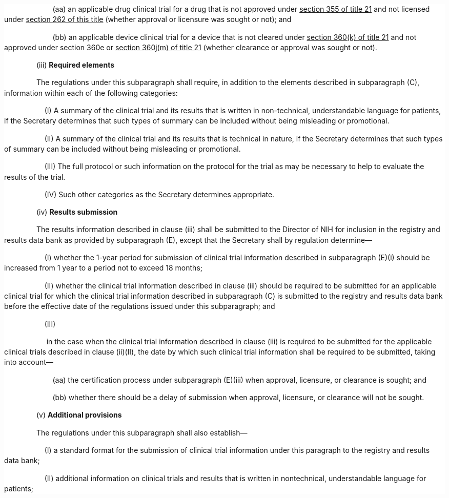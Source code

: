                        (aa) an applicable drug clinical trial for a drug that is not approved under [section 355 of title 21][/us/usc/t21/s355] and not licensed under [section 262 of this title][/us/usc/t42/s262] (whether approval or licensure was sought or not); and

                        (bb) an applicable device clinical trial for a device that is not cleared under [section 360(k) of title 21][/us/usc/t21/s360/k] and not approved under section 360e or [section 360j(m) of title 21][/us/usc/t21/s360j/m] (whether clearance or approval was sought or not).

                (iii) __Required elements__ 

                The regulations under this subparagraph shall require, in addition to the elements described in subparagraph (C), information within each of the following categories:

                    (I) A summary of the clinical trial and its results that is written in non-technical, understandable language for patients, if the Secretary determines that such types of summary can be included without being misleading or promotional.

                    (II) A summary of the clinical trial and its results that is technical in nature, if the Secretary determines that such types of summary can be included without being misleading or promotional.

                    (III) The full protocol or such information on the protocol for the trial as may be necessary to help to evaluate the results of the trial.

                    (IV) Such other categories as the Secretary determines appropriate.

                (iv) __Results submission__ 

                The results information described in clause (iii) shall be submitted to the Director of NIH for inclusion in the registry and results data bank as provided by subparagraph (E), except that the Secretary shall by regulation determine—

                    (I) whether the 1-year period for submission of clinical trial information described in subparagraph (E)(i) should be increased from 1 year to a period not to exceed 18 months;

                    (II) whether the clinical trial information described in clause (iii) should be required to be submitted for an applicable clinical trial for which the clinical trial information described in subparagraph (C) is submitted to the registry and results data bank before the effective date of the regulations issued under this subparagraph; and

                    (III)

                     in the case when the clinical trial information described in clause (iii) is required to be submitted for the applicable clinical trials described in clause (ii)(II), the date by which such clinical trial information shall be required to be submitted, taking into account—

                        (aa) the certification process under subparagraph (E)(iii) when approval, licensure, or clearance is sought; and

                        (bb) whether there should be a delay of submission when approval, licensure, or clearance will not be sought.

                (v) __Additional provisions__ 

                The regulations under this subparagraph shall also establish—

                    (I) a standard format for the submission of clinical trial information under this paragraph to the registry and results data bank;

                    (II) additional information on clinical trials and results that is written in nontechnical, understandable language for patients;


[/us/usc/t42/s241]: https://publicdocs.github.io/go/links?ns=uslm&ref=%2Fus%2Fusc%2Ft42%2Fs241
[/us/usc/t42/s283]: https://publicdocs.github.io/go/links?ns=uslm&ref=%2Fus%2Fusc%2Ft42%2Fs283
[/us/usc/t42/s282a/c/1]: https://publicdocs.github.io/go/links?ns=uslm&ref=%2Fus%2Fusc%2Ft42%2Fs282a%2Fc%2F1
[/us/usc/t42/s282a/a/2]: https://publicdocs.github.io/go/links?ns=uslm&ref=%2Fus%2Fusc%2Ft42%2Fs282a%2Fa%2F2
[/us/usc/t42/s289a]: https://publicdocs.github.io/go/links?ns=uslm&ref=%2Fus%2Fusc%2Ft42%2Fs289a
[/us/usc/t42/s289a–1/a/2]: https://publicdocs.github.io/go/links?ns=uslm&ref=%2Fus%2Fusc%2Ft42%2Fs289a%E2%80%931%2Fa%2F2
[/us/usc/t42/s284a]: https://publicdocs.github.io/go/links?ns=uslm&ref=%2Fus%2Fusc%2Ft42%2Fs284a
[/us/usc/t42/s288]: https://publicdocs.github.io/go/links?ns=uslm&ref=%2Fus%2Fusc%2Ft42%2Fs288
[/us/usc/t42/s288]: https://publicdocs.github.io/go/links?ns=uslm&ref=%2Fus%2Fusc%2Ft42%2Fs288
[/us/usc/t42/s282a/b]: https://publicdocs.github.io/go/links?ns=uslm&ref=%2Fus%2Fusc%2Ft42%2Fs282a%2Fb
[/us/usc/t40/s8141]: https://publicdocs.github.io/go/links?ns=uslm&ref=%2Fus%2Fusc%2Ft40%2Fs8141
[/us/usc/t42/s287a]: https://publicdocs.github.io/go/links?ns=uslm&ref=%2Fus%2Fusc%2Ft42%2Fs287a
[/us/usc/t5/s3109]: https://publicdocs.github.io/go/links?ns=uslm&ref=%2Fus%2Fusc%2Ft5%2Fs3109
[/us/pl/102/73]: https://publicdocs.github.io/go/links?ns=uslm&ref=%2Fus%2Fpl%2F102%2F73
[/us/usc/t21/s355/i]: https://publicdocs.github.io/go/links?ns=uslm&ref=%2Fus%2Fusc%2Ft21%2Fs355%2Fi
[/us/usc/t21/s360bbb/c]: https://publicdocs.github.io/go/links?ns=uslm&ref=%2Fus%2Fusc%2Ft21%2Fs360bbb%2Fc
[/us/usc/t21/s379h]: https://publicdocs.github.io/go/links?ns=uslm&ref=%2Fus%2Fusc%2Ft21%2Fs379h
[/us/usc/t21/s355]: https://publicdocs.github.io/go/links?ns=uslm&ref=%2Fus%2Fusc%2Ft21%2Fs355
[/us/usc/t42/s262]: https://publicdocs.github.io/go/links?ns=uslm&ref=%2Fus%2Fusc%2Ft42%2Fs262
[/us/usc/t21/s321/h]: https://publicdocs.github.io/go/links?ns=uslm&ref=%2Fus%2Fusc%2Ft21%2Fs321%2Fh
[/us/usc/t21/s321/g]: https://publicdocs.github.io/go/links?ns=uslm&ref=%2Fus%2Fusc%2Ft21%2Fs321%2Fg
[/us/usc/t42/s262]: https://publicdocs.github.io/go/links?ns=uslm&ref=%2Fus%2Fusc%2Ft42%2Fs262
[/us/usc/t21/s355]: https://publicdocs.github.io/go/links?ns=uslm&ref=%2Fus%2Fusc%2Ft21%2Fs355
[/us/usc/t42/s262]: https://publicdocs.github.io/go/links?ns=uslm&ref=%2Fus%2Fusc%2Ft42%2Fs262
[/us/usc/t21/s360bbb]: https://publicdocs.github.io/go/links?ns=uslm&ref=%2Fus%2Fusc%2Ft21%2Fs360bbb
[/us/usc/t21/s360/k]: https://publicdocs.github.io/go/links?ns=uslm&ref=%2Fus%2Fusc%2Ft21%2Fs360%2Fk
[/us/usc/t21/s360e]: https://publicdocs.github.io/go/links?ns=uslm&ref=%2Fus%2Fusc%2Ft21%2Fs360e
[/us/usc/t21/s360j/h/1]: https://publicdocs.github.io/go/links?ns=uslm&ref=%2Fus%2Fusc%2Ft21%2Fs360j%2Fh%2F1
[/us/usc/t21/s360/k]: https://publicdocs.github.io/go/links?ns=uslm&ref=%2Fus%2Fusc%2Ft21%2Fs360%2Fk
[/us/usc/t21/s355]: https://publicdocs.github.io/go/links?ns=uslm&ref=%2Fus%2Fusc%2Ft21%2Fs355
[/us/usc/t42/s262]: https://publicdocs.github.io/go/links?ns=uslm&ref=%2Fus%2Fusc%2Ft42%2Fs262
[/us/usc/t21/s360/k]: https://publicdocs.github.io/go/links?ns=uslm&ref=%2Fus%2Fusc%2Ft21%2Fs360%2Fk
[/us/usc/t21/s355]: https://publicdocs.github.io/go/links?ns=uslm&ref=%2Fus%2Fusc%2Ft21%2Fs355
[/us/usc/t42/s262]: https://publicdocs.github.io/go/links?ns=uslm&ref=%2Fus%2Fusc%2Ft42%2Fs262
[/us/usc/t21/s360/k]: https://publicdocs.github.io/go/links?ns=uslm&ref=%2Fus%2Fusc%2Ft21%2Fs360%2Fk
[/us/usc/t21/s355]: https://publicdocs.github.io/go/links?ns=uslm&ref=%2Fus%2Fusc%2Ft21%2Fs355
[/us/usc/t42/s262]: https://publicdocs.github.io/go/links?ns=uslm&ref=%2Fus%2Fusc%2Ft42%2Fs262
[/us/usc/t21/s360/k]: https://publicdocs.github.io/go/links?ns=uslm&ref=%2Fus%2Fusc%2Ft21%2Fs360%2Fk
[/us/usc/t21/s360j/m]: https://publicdocs.github.io/go/links?ns=uslm&ref=%2Fus%2Fusc%2Ft21%2Fs360j%2Fm
[/us/usc/t21/s355]: https://publicdocs.github.io/go/links?ns=uslm&ref=%2Fus%2Fusc%2Ft21%2Fs355
[/us/usc/t42/s262]: https://publicdocs.github.io/go/links?ns=uslm&ref=%2Fus%2Fusc%2Ft42%2Fs262
[/us/usc/t21/s355]: https://publicdocs.github.io/go/links?ns=uslm&ref=%2Fus%2Fusc%2Ft21%2Fs355
[/us/usc/t42/s262]: https://publicdocs.github.io/go/links?ns=uslm&ref=%2Fus%2Fusc%2Ft42%2Fs262
[/us/usc/t42/s262]: https://publicdocs.github.io/go/links?ns=uslm&ref=%2Fus%2Fusc%2Ft42%2Fs262
[/us/usc/t42/s262]: https://publicdocs.github.io/go/links?ns=uslm&ref=%2Fus%2Fusc%2Ft42%2Fs262
[/us/usc/t21/s355]: https://publicdocs.github.io/go/links?ns=uslm&ref=%2Fus%2Fusc%2Ft21%2Fs355
[/us/usc/t42/s262]: https://publicdocs.github.io/go/links?ns=uslm&ref=%2Fus%2Fusc%2Ft42%2Fs262
[/us/usc/t21/s360/k]: https://publicdocs.github.io/go/links?ns=uslm&ref=%2Fus%2Fusc%2Ft21%2Fs360%2Fk
[/us/usc/t21/s360j/m]: https://publicdocs.github.io/go/links?ns=uslm&ref=%2Fus%2Fusc%2Ft21%2Fs360j%2Fm
[/us/usc/t21/s355]: https://publicdocs.github.io/go/links?ns=uslm&ref=%2Fus%2Fusc%2Ft21%2Fs355
[/us/usc/t21/s360e]: https://publicdocs.github.io/go/links?ns=uslm&ref=%2Fus%2Fusc%2Ft21%2Fs360e
[/us/usc/t21/s360j/m]: https://publicdocs.github.io/go/links?ns=uslm&ref=%2Fus%2Fusc%2Ft21%2Fs360j%2Fm
[/us/usc/t42/s262]: https://publicdocs.github.io/go/links?ns=uslm&ref=%2Fus%2Fusc%2Ft42%2Fs262
[/us/usc/t21/s360/k]: https://publicdocs.github.io/go/links?ns=uslm&ref=%2Fus%2Fusc%2Ft21%2Fs360%2Fk
[/us/usc/t5/s552]: https://publicdocs.github.io/go/links?ns=uslm&ref=%2Fus%2Fusc%2Ft5%2Fs552
[/us/usc/t5/s552]: https://publicdocs.github.io/go/links?ns=uslm&ref=%2Fus%2Fusc%2Ft5%2Fs552
[/us/act/1944-07-01/ch373]: https://publicdocs.github.io/go/links?ns=uslm&ref=%2Fus%2Fact%2F1944-07-01%2Fch373
[/us/pl/99/158/s2]: https://publicdocs.github.io/go/links?ns=uslm&ref=%2Fus%2Fpl%2F99%2F158%2Fs2
[/us/stat/99/823]: https://publicdocs.github.io/go/links?ns=uslm&ref=%2Fus%2Fstat%2F99%2F823
[/us/pl/100/607/s111]: https://publicdocs.github.io/go/links?ns=uslm&ref=%2Fus%2Fpl%2F100%2F607%2Fs111
[/us/stat/102/3052]: https://publicdocs.github.io/go/links?ns=uslm&ref=%2Fus%2Fstat%2F102%2F3052
[/us/pl/102/321/s163/b/3]: https://publicdocs.github.io/go/links?ns=uslm&ref=%2Fus%2Fpl%2F102%2F321%2Fs163%2Fb%2F3
[/us/stat/106/376]: https://publicdocs.github.io/go/links?ns=uslm&ref=%2Fus%2Fstat%2F106%2F376
[/us/pl/103/43/s141/b]: https://publicdocs.github.io/go/links?ns=uslm&ref=%2Fus%2Fpl%2F103%2F43%2Fs141%2Fb
[/us/stat/107/139]: https://publicdocs.github.io/go/links?ns=uslm&ref=%2Fus%2Fstat%2F107%2F139
[/us/pl/105/115/s113/a]: https://publicdocs.github.io/go/links?ns=uslm&ref=%2Fus%2Fpl%2F105%2F115%2Fs113%2Fa
[/us/stat/111/2310]: https://publicdocs.github.io/go/links?ns=uslm&ref=%2Fus%2Fstat%2F111%2F2310
[/us/pl/105/362/s601/a/1/A]: https://publicdocs.github.io/go/links?ns=uslm&ref=%2Fus%2Fpl%2F105%2F362%2Fs601%2Fa%2F1%2FA
[/us/stat/112/3285]: https://publicdocs.github.io/go/links?ns=uslm&ref=%2Fus%2Fstat%2F112%2F3285
[/us/pl/105/392/s409]: https://publicdocs.github.io/go/links?ns=uslm&ref=%2Fus%2Fpl%2F105%2F392%2Fs409
[/us/stat/112/3589]: https://publicdocs.github.io/go/links?ns=uslm&ref=%2Fus%2Fstat%2F112%2F3589
[/us/pl/107/109/s15/c/2]: https://publicdocs.github.io/go/links?ns=uslm&ref=%2Fus%2Fpl%2F107%2F109%2Fs15%2Fc%2F2
[/us/stat/115/1420]: https://publicdocs.github.io/go/links?ns=uslm&ref=%2Fus%2Fstat%2F115%2F1420
[/us/pl/109/482]: https://publicdocs.github.io/go/links?ns=uslm&ref=%2Fus%2Fpl%2F109%2F482
[/us/stat/120/3681]: https://publicdocs.github.io/go/links?ns=uslm&ref=%2Fus%2Fstat%2F120%2F3681
[/us/pl/110/85/s304/a]: https://publicdocs.github.io/go/links?ns=uslm&ref=%2Fus%2Fpl%2F110%2F85%2Fs304%2Fa
[/us/stat/121/863]: https://publicdocs.github.io/go/links?ns=uslm&ref=%2Fus%2Fstat%2F121%2F863
[/us/pl/110/316/s302]: https://publicdocs.github.io/go/links?ns=uslm&ref=%2Fus%2Fpl%2F110%2F316%2Fs302
[/us/stat/122/3524]: https://publicdocs.github.io/go/links?ns=uslm&ref=%2Fus%2Fstat%2F122%2F3524
[/us/pl/111/148/s10409/b]: https://publicdocs.github.io/go/links?ns=uslm&ref=%2Fus%2Fpl%2F111%2F148%2Fs10409%2Fb
[/us/stat/124/978]: https://publicdocs.github.io/go/links?ns=uslm&ref=%2Fus%2Fstat%2F124%2F978
[/us/pl/112/74/s221/b/5/B]: https://publicdocs.github.io/go/links?ns=uslm&ref=%2Fus%2Fpl%2F112%2F74%2Fs221%2Fb%2F5%2FB
[/us/stat/125/1089]: https://publicdocs.github.io/go/links?ns=uslm&ref=%2Fus%2Fstat%2F125%2F1089
[/us/pl/113/94/s3/a]: https://publicdocs.github.io/go/links?ns=uslm&ref=%2Fus%2Fpl%2F113%2F94%2Fs3%2Fa
[/us/stat/128/1086]: https://publicdocs.github.io/go/links?ns=uslm&ref=%2Fus%2Fstat%2F128%2F1086
[/us/usc/t5/s5332]: https://publicdocs.github.io/go/links?ns=uslm&ref=%2Fus%2Fusc%2Ft5%2Fs5332
[/us/pl/92/463]: https://publicdocs.github.io/go/links?ns=uslm&ref=%2Fus%2Fpl%2F92%2F463
[/us/stat/86/770]: https://publicdocs.github.io/go/links?ns=uslm&ref=%2Fus%2Fstat%2F86%2F770
[/us/pl/102/73]: https://publicdocs.github.io/go/links?ns=uslm&ref=%2Fus%2Fpl%2F102%2F73
[/us/stat/105/333]: https://publicdocs.github.io/go/links?ns=uslm&ref=%2Fus%2Fstat%2F105%2F333
[/us/pl/105/220/s251/a/2]: https://publicdocs.github.io/go/links?ns=uslm&ref=%2Fus%2Fpl%2F105%2F220%2Fs251%2Fa%2F2
[/us/stat/112/1079]: https://publicdocs.github.io/go/links?ns=uslm&ref=%2Fus%2Fstat%2F112%2F1079
[/us/usc/t40/s8141]: https://publicdocs.github.io/go/links?ns=uslm&ref=%2Fus%2Fusc%2Ft40%2Fs8141
[/us/usc/t40/s34]: https://publicdocs.github.io/go/links?ns=uslm&ref=%2Fus%2Fusc%2Ft40%2Fs34
[/us/pl/107/217/s5/c]: https://publicdocs.github.io/go/links?ns=uslm&ref=%2Fus%2Fpl%2F107%2F217%2Fs5%2Fc
[/us/stat/116/1303]: https://publicdocs.github.io/go/links?ns=uslm&ref=%2Fus%2Fstat%2F116%2F1303
[/us/pl/113/94]: https://publicdocs.github.io/go/links?ns=uslm&ref=%2Fus%2Fpl%2F113%2F94
[/us/usc/t42/s282a/a/2]: https://publicdocs.github.io/go/links?ns=uslm&ref=%2Fus%2Fusc%2Ft42%2Fs282a%2Fa%2F2
[/us/pl/112/74/s221/d/1]: https://publicdocs.github.io/go/links?ns=uslm&ref=%2Fus%2Fpl%2F112%2F74%2Fs221%2Fd%2F1
[/us/pl/112/74/s221/b/5/B]: https://publicdocs.github.io/go/links?ns=uslm&ref=%2Fus%2Fpl%2F112%2F74%2Fs221%2Fb%2F5%2FB
[/us/usc/t42/s285k]: https://publicdocs.github.io/go/links?ns=uslm&ref=%2Fus%2Fusc%2Ft42%2Fs285k
[/us/pl/111/148]: https://publicdocs.github.io/go/links?ns=uslm&ref=%2Fus%2Fpl%2F111%2F148
[/us/pl/110/316/s302/1]: https://publicdocs.github.io/go/links?ns=uslm&ref=%2Fus%2Fpl%2F110%2F316%2Fs302%2F1
[/us/usc/t21/s355]: https://publicdocs.github.io/go/links?ns=uslm&ref=%2Fus%2Fusc%2Ft21%2Fs355
[/us/usc/t42/s262]: https://publicdocs.github.io/go/links?ns=uslm&ref=%2Fus%2Fusc%2Ft42%2Fs262
[/us/usc/t21/s360/k]: https://publicdocs.github.io/go/links?ns=uslm&ref=%2Fus%2Fusc%2Ft21%2Fs360%2Fk
[/us/usc/t21/s355]: https://publicdocs.github.io/go/links?ns=uslm&ref=%2Fus%2Fusc%2Ft21%2Fs355
[/us/usc/t42/s262]: https://publicdocs.github.io/go/links?ns=uslm&ref=%2Fus%2Fusc%2Ft42%2Fs262
[/us/usc/t21/s360/k]: https://publicdocs.github.io/go/links?ns=uslm&ref=%2Fus%2Fusc%2Ft21%2Fs360%2Fk
[/us/pl/110/316/s302/2]: https://publicdocs.github.io/go/links?ns=uslm&ref=%2Fus%2Fpl%2F110%2F316%2Fs302%2F2
[/us/pl/109/482/s102/f/1/A]: https://publicdocs.github.io/go/links?ns=uslm&ref=%2Fus%2Fpl%2F109%2F482%2Fs102%2Ff%2F1%2FA
[/us/pl/109/482/s102/a/5]: https://publicdocs.github.io/go/links?ns=uslm&ref=%2Fus%2Fpl%2F109%2F482%2Fs102%2Fa%2F5
[/us/pl/109/482/s102/a/6]: https://publicdocs.github.io/go/links?ns=uslm&ref=%2Fus%2Fpl%2F109%2F482%2Fs102%2Fa%2F6
[/us/pl/109/482/s102/b]: https://publicdocs.github.io/go/links?ns=uslm&ref=%2Fus%2Fpl%2F109%2F482%2Fs102%2Fb
[/us/usc/t42/s289a]: https://publicdocs.github.io/go/links?ns=uslm&ref=%2Fus%2Fusc%2Ft42%2Fs289a
[/us/pl/110/85/s1104/2]: https://publicdocs.github.io/go/links?ns=uslm&ref=%2Fus%2Fpl%2F110%2F85%2Fs1104%2F2
[/us/pl/109/482/s102/b]: https://publicdocs.github.io/go/links?ns=uslm&ref=%2Fus%2Fpl%2F109%2F482%2Fs102%2Fb
[/us/pl/109/482/s102/a/1]: https://publicdocs.github.io/go/links?ns=uslm&ref=%2Fus%2Fpl%2F109%2F482%2Fs102%2Fa%2F1
[/us/usc/t42/s287d/b]: https://publicdocs.github.io/go/links?ns=uslm&ref=%2Fus%2Fusc%2Ft42%2Fs287d%2Fb
[/us/usc/t42/s288]: https://publicdocs.github.io/go/links?ns=uslm&ref=%2Fus%2Fusc%2Ft42%2Fs288
[/us/pl/110/85/s304/a]: https://publicdocs.github.io/go/links?ns=uslm&ref=%2Fus%2Fpl%2F110%2F85%2Fs304%2Fa
[/us/pl/109/482/s102/c]: https://publicdocs.github.io/go/links?ns=uslm&ref=%2Fus%2Fpl%2F109%2F482%2Fs102%2Fc
[/us/pl/109/482/s103/b/1]: https://publicdocs.github.io/go/links?ns=uslm&ref=%2Fus%2Fpl%2F109%2F482%2Fs103%2Fb%2F1
[/us/pl/110/85/s801/a]: https://publicdocs.github.io/go/links?ns=uslm&ref=%2Fus%2Fpl%2F110%2F85%2Fs801%2Fa
[/us/pl/109/482/s102/c/2]: https://publicdocs.github.io/go/links?ns=uslm&ref=%2Fus%2Fpl%2F109%2F482%2Fs102%2Fc%2F2
[/us/pl/110/85/s801/a/1]: https://publicdocs.github.io/go/links?ns=uslm&ref=%2Fus%2Fpl%2F110%2F85%2Fs801%2Fa%2F1
[/us/pl/109/482/s102/c/1]: https://publicdocs.github.io/go/links?ns=uslm&ref=%2Fus%2Fpl%2F109%2F482%2Fs102%2Fc%2F1
[/us/pl/107/109]: https://publicdocs.github.io/go/links?ns=uslm&ref=%2Fus%2Fpl%2F107%2F109
[/us/pl/105/392]: https://publicdocs.github.io/go/links?ns=uslm&ref=%2Fus%2Fpl%2F105%2F392
[/us/pl/105/362]: https://publicdocs.github.io/go/links?ns=uslm&ref=%2Fus%2Fpl%2F105%2F362
[/us/pl/105/115]: https://publicdocs.github.io/go/links?ns=uslm&ref=%2Fus%2Fpl%2F105%2F115
[/us/pl/103/43/s141/b]: https://publicdocs.github.io/go/links?ns=uslm&ref=%2Fus%2Fpl%2F103%2F43%2Fs141%2Fb
[/us/pl/103/43/s210/b]: https://publicdocs.github.io/go/links?ns=uslm&ref=%2Fus%2Fpl%2F103%2F43%2Fs210%2Fb
[/us/pl/103/43/s201]: https://publicdocs.github.io/go/links?ns=uslm&ref=%2Fus%2Fpl%2F103%2F43%2Fs201
[/us/pl/103/43/s202]: https://publicdocs.github.io/go/links?ns=uslm&ref=%2Fus%2Fpl%2F103%2F43%2Fs202
[/us/pl/103/43/s206]: https://publicdocs.github.io/go/links?ns=uslm&ref=%2Fus%2Fpl%2F103%2F43%2Fs206
[/us/pl/103/43/s208]: https://publicdocs.github.io/go/links?ns=uslm&ref=%2Fus%2Fpl%2F103%2F43%2Fs208